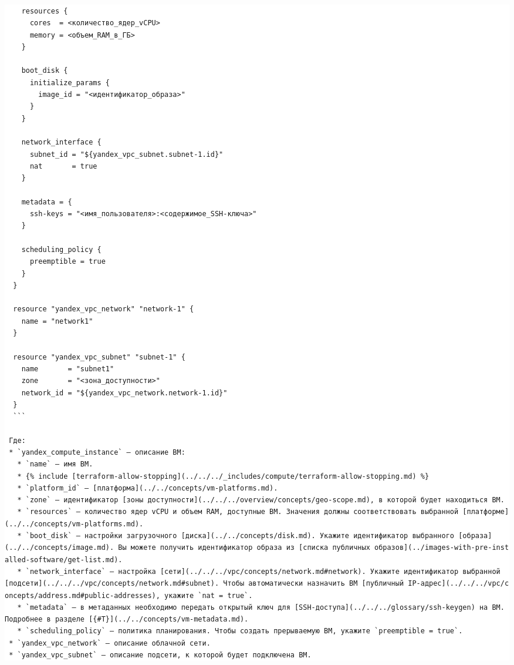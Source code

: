         resources {
          cores  = <количество_ядер_vCPU>
          memory = <объем_RAM_в_ГБ>
        }

        boot_disk {
          initialize_params {
            image_id = "<идентификатор_образа>"
          }
        }

        network_interface {
          subnet_id = "${yandex_vpc_subnet.subnet-1.id}"
          nat       = true
        }

        metadata = {
          ssh-keys = "<имя_пользователя>:<содержимое_SSH-ключа>"
        }

        scheduling_policy {
          preemptible = true
        }
      }

      resource "yandex_vpc_network" "network-1" {
        name = "network1"
      }

      resource "yandex_vpc_subnet" "subnet-1" {
        name       = "subnet1"
        zone       = "<зона_доступности>"
        network_id = "${yandex_vpc_network.network-1.id}"
      }
      ```

     Где:
     * `yandex_compute_instance` — описание ВМ:
       * `name` — имя ВМ.
       * {% include [terraform-allow-stopping](../../../_includes/compute/terraform-allow-stopping.md) %}
       * `platform_id` — [платформа](../../concepts/vm-platforms.md).
       * `zone` — идентификатор [зоны доступности](../../../overview/concepts/geo-scope.md), в которой будет находиться ВМ.
       * `resources` — количество ядер vCPU и объем RAM, доступные ВМ. Значения должны соответствовать выбранной [платформе](../../concepts/vm-platforms.md).
       * `boot_disk` — настройки загрузочного [диска](../../concepts/disk.md). Укажите идентификатор выбранного [образа](../../concepts/image.md). Вы можете получить идентификатор образа из [списка публичных образов](../images-with-pre-installed-software/get-list.md).
       * `network_interface` — настройка [сети](../../../vpc/concepts/network.md#network). Укажите идентификатор выбранной [подсети](../../../vpc/concepts/network.md#subnet). Чтобы автоматически назначить ВМ [публичный IP-адрес](../../../vpc/concepts/address.md#public-addresses), укажите `nat = true`.
       * `metadata` — в метаданных необходимо передать открытый ключ для [SSH-доступа](../../../glossary/ssh-keygen) на ВМ. Подробнее в разделе [{#T}](../../concepts/vm-metadata.md).
       * `scheduling_policy` — политика планирования. Чтобы создать прерываемую ВМ, укажите `preemptible = true`.
     * `yandex_vpc_network` — описание облачной сети.
     * `yandex_vpc_subnet` — описание подсети, к которой будет подключена ВМ.
